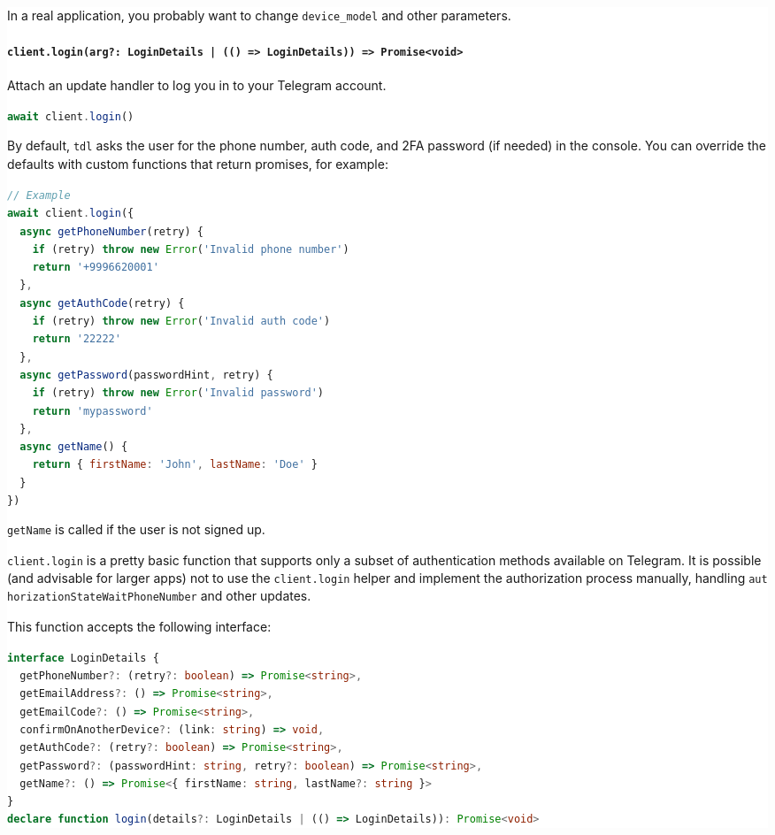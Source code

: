 In a real application, you probably want to change `device_model` and other
parameters.

#### `client.login(arg?: LoginDetails | (() => LoginDetails)) => Promise<void>`

Attach an update handler to log you in to your Telegram account.

```javascript
await client.login()
```

By default, `tdl` asks the user for the phone number, auth code, and 2FA
password (if needed) in the console. You can override the defaults with custom
functions that return promises, for example:

```javascript
// Example
await client.login({
  async getPhoneNumber(retry) {
    if (retry) throw new Error('Invalid phone number')
    return '+9996620001'
  },
  async getAuthCode(retry) {
    if (retry) throw new Error('Invalid auth code')
    return '22222'
  },
  async getPassword(passwordHint, retry) {
    if (retry) throw new Error('Invalid password')
    return 'mypassword'
  },
  async getName() {
    return { firstName: 'John', lastName: 'Doe' }
  }
})
```

`getName` is called if the user is not signed up.

`client.login` is a pretty basic function that supports only a subset of
authentication methods available on Telegram. It is possible (and advisable for
larger apps) not to use the `client.login` helper and implement the
authorization process manually, handling `authorizationStateWaitPhoneNumber` and
other updates.

This function accepts the following interface:

```typescript
interface LoginDetails {
  getPhoneNumber?: (retry?: boolean) => Promise<string>,
  getEmailAddress?: () => Promise<string>,
  getEmailCode?: () => Promise<string>,
  confirmOnAnotherDevice?: (link: string) => void,
  getAuthCode?: (retry?: boolean) => Promise<string>,
  getPassword?: (passwordHint: string, retry?: boolean) => Promise<string>,
  getName?: () => Promise<{ firstName: string, lastName?: string }>
}
declare function login(details?: LoginDetails | (() => LoginDetails)): Promise<void>
```
